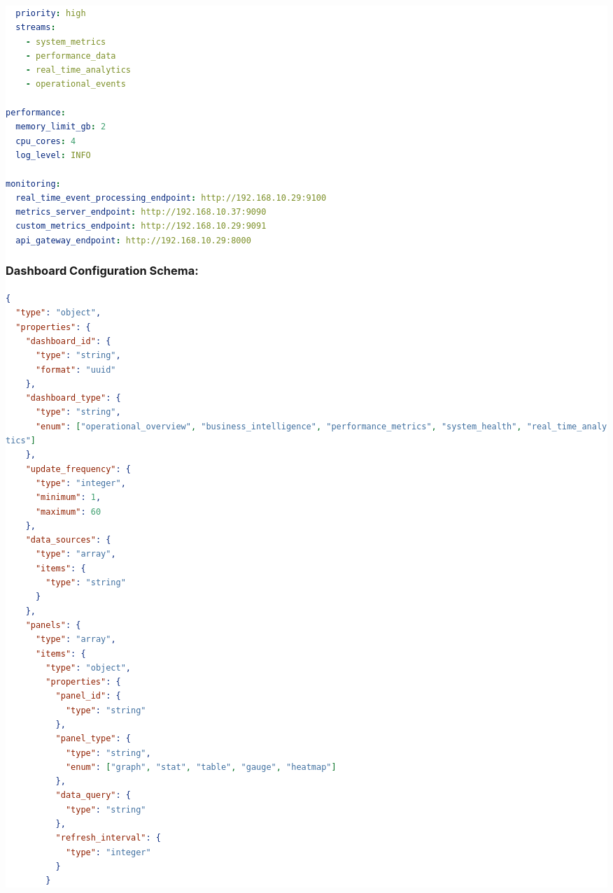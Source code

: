 ```yaml
  priority: high
  streams:
    - system_metrics
    - performance_data
    - real_time_analytics
    - operational_events
  
performance:
  memory_limit_gb: 2
  cpu_cores: 4
  log_level: INFO
  
monitoring:
  real_time_event_processing_endpoint: http://192.168.10.29:9100
  metrics_server_endpoint: http://192.168.10.37:9090
  custom_metrics_endpoint: http://192.168.10.29:9091
  api_gateway_endpoint: http://192.168.10.29:8000
```

### **Dashboard Configuration Schema:**
```json
{
  "type": "object",
  "properties": {
    "dashboard_id": {
      "type": "string",
      "format": "uuid"
    },
    "dashboard_type": {
      "type": "string",
      "enum": ["operational_overview", "business_intelligence", "performance_metrics", "system_health", "real_time_analytics"]
    },
    "update_frequency": {
      "type": "integer",
      "minimum": 1,
      "maximum": 60
    },
    "data_sources": {
      "type": "array",
      "items": {
        "type": "string"
      }
    },
    "panels": {
      "type": "array",
      "items": {
        "type": "object",
        "properties": {
          "panel_id": {
            "type": "string"
          },
          "panel_type": {
            "type": "string",
            "enum": ["graph", "stat", "table", "gauge", "heatmap"]
          },
          "data_query": {
            "type": "string"
          },
          "refresh_interval": {
            "type": "integer"
          }
        }
```